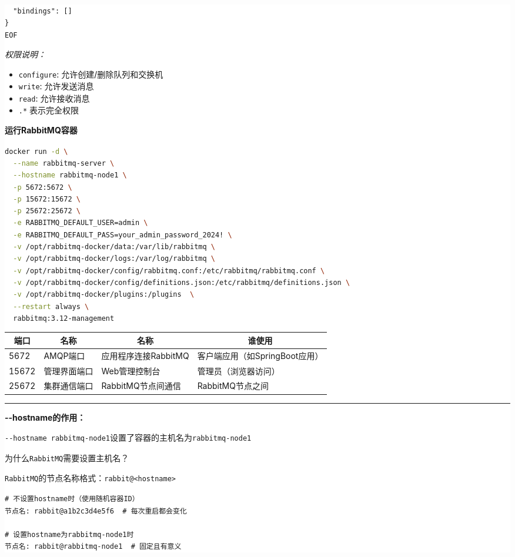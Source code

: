 ```
  "bindings": []
}
EOF
```

*权限说明：*
- `configure`: 允许创建/删除队列和交换机
- `write`: 允许发送消息
- `read`: 允许接收消息
- `.*` 表示完全权限

**运行RabbitMQ容器**
```bash
docker run -d \
  --name rabbitmq-server \
  --hostname rabbitmq-node1 \
  -p 5672:5672 \
  -p 15672:15672 \
  -p 25672:25672 \
  -e RABBITMQ_DEFAULT_USER=admin \
  -e RABBITMQ_DEFAULT_PASS=your_admin_password_2024! \
  -v /opt/rabbitmq-docker/data:/var/lib/rabbitmq \
  -v /opt/rabbitmq-docker/logs:/var/log/rabbitmq \
  -v /opt/rabbitmq-docker/config/rabbitmq.conf:/etc/rabbitmq/rabbitmq.conf \
  -v /opt/rabbitmq-docker/config/definitions.json:/etc/rabbitmq/definitions.json \
  -v /opt/rabbitmq-docker/plugins:/plugins  \
  --restart always \
  rabbitmq:3.12-management
```

| 端口  | 名称 | 名称 | 谁使用
| -----|------|-----|------
|5672|	AMQP端口|	应用程序连接RabbitMQ|	客户端应用（如SpringBoot应用）
|15672|	管理界面端口|	Web管理控制台|	管理员（浏览器访问）
|25672|	集群通信端口|	RabbitMQ节点间通信|	RabbitMQ节点之间

---

**--hostname的作用：**

`--hostname rabbitmq-node1`设置了容器的主机名为`rabbitmq-node1`

为什么`RabbitMQ`需要设置主机名？

`RabbitMQ`的节点名称格式：`rabbit@<hostname>`

```
# 不设置hostname时（使用随机容器ID）
节点名: rabbit@a1b2c3d4e5f6  # 每次重启都会变化

# 设置hostname为rabbitmq-node1时
节点名: rabbit@rabbitmq-node1  # 固定且有意义
```
